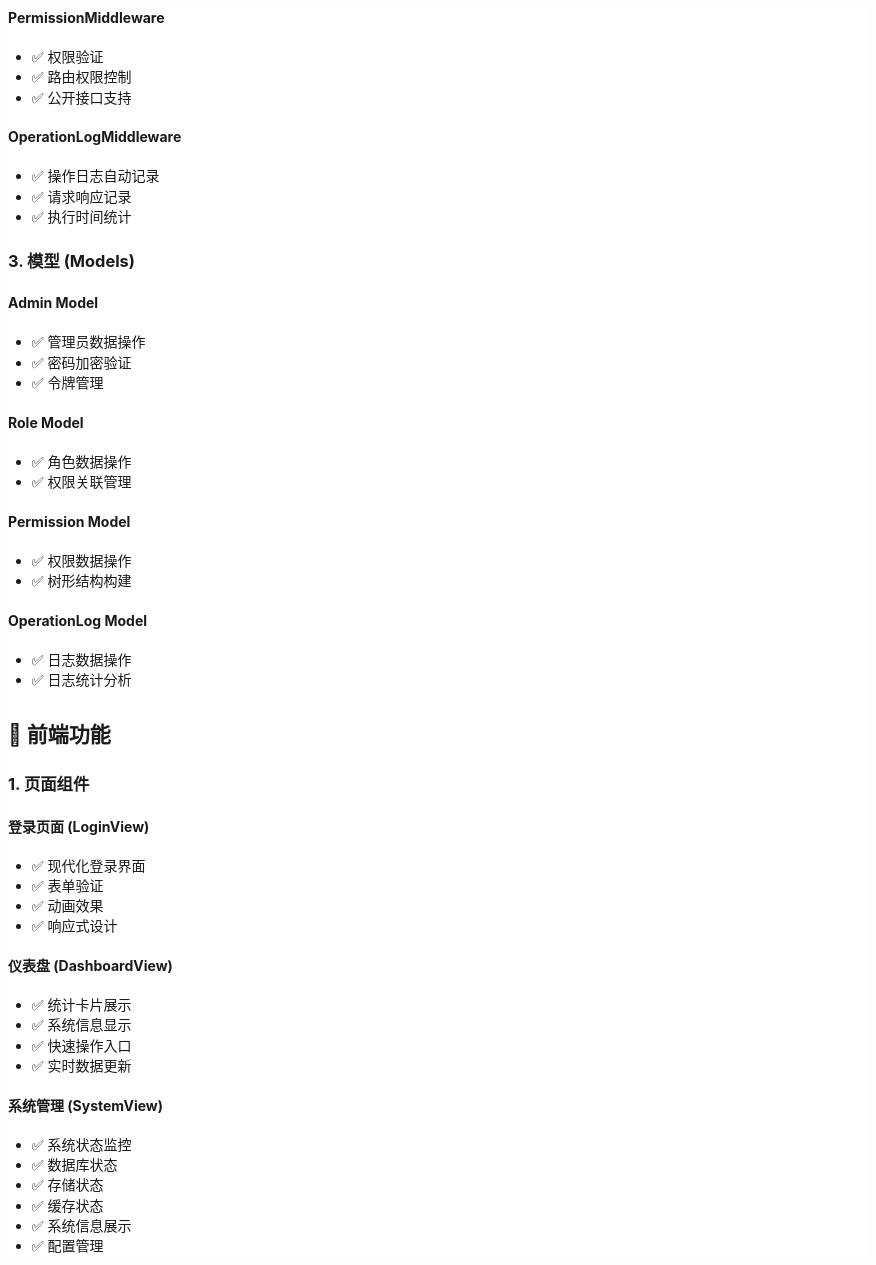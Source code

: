#### PermissionMiddleware
- ✅ 权限验证
- ✅ 路由权限控制
- ✅ 公开接口支持

#### OperationLogMiddleware
- ✅ 操作日志自动记录
- ✅ 请求响应记录
- ✅ 执行时间统计

### 3. 模型 (Models)

#### Admin Model
- ✅ 管理员数据操作
- ✅ 密码加密验证
- ✅ 令牌管理

#### Role Model
- ✅ 角色数据操作
- ✅ 权限关联管理

#### Permission Model
- ✅ 权限数据操作
- ✅ 树形结构构建

#### OperationLog Model
- ✅ 日志数据操作
- ✅ 日志统计分析

## 🎨 前端功能

### 1. 页面组件

#### 登录页面 (LoginView)
- ✅ 现代化登录界面
- ✅ 表单验证
- ✅ 动画效果
- ✅ 响应式设计

#### 仪表盘 (DashboardView)
- ✅ 统计卡片展示
- ✅ 系统信息显示
- ✅ 快速操作入口
- ✅ 实时数据更新

#### 系统管理 (SystemView)
- ✅ 系统状态监控
- ✅ 数据库状态
- ✅ 存储状态
- ✅ 缓存状态
- ✅ 系统信息展示
- ✅ 配置管理
